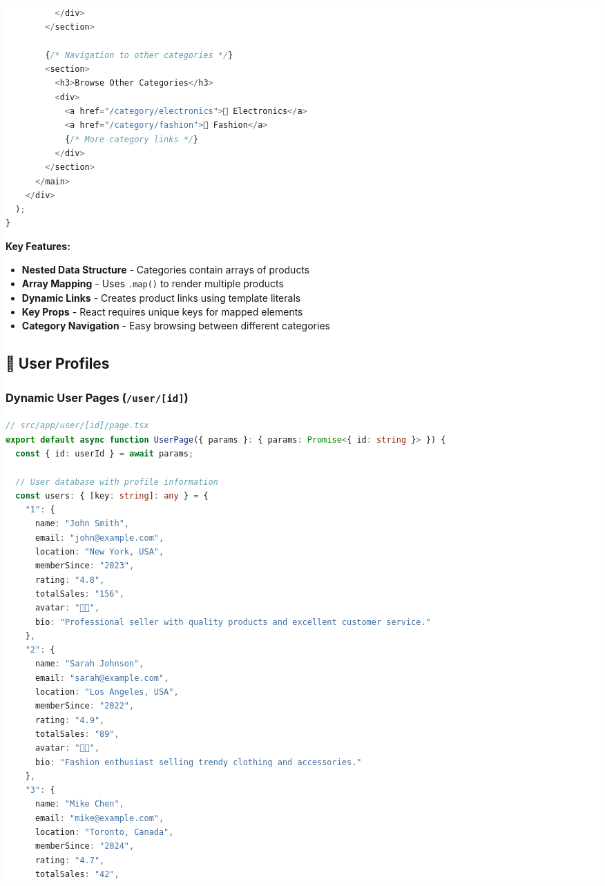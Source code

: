 ```typescript
          </div>
        </section>
        
        {/* Navigation to other categories */}
        <section>
          <h3>Browse Other Categories</h3>
          <div>
            <a href="/category/electronics">📱 Electronics</a>
            <a href="/category/fashion">👗 Fashion</a>
            {/* More category links */}
          </div>
        </section>
      </main>
    </div>
  );
}
```

**Key Features:**
- **Nested Data Structure** - Categories contain arrays of products
- **Array Mapping** - Uses `.map()` to render multiple products
- **Dynamic Links** - Creates product links using template literals
- **Key Props** - React requires unique keys for mapped elements
- **Category Navigation** - Easy browsing between different categories

## 👤 User Profiles

### Dynamic User Pages (`/user/[id]`)

```typescript
// src/app/user/[id]/page.tsx
export default async function UserPage({ params }: { params: Promise<{ id: string }> }) {
  const { id: userId } = await params;
  
  // User database with profile information
  const users: { [key: string]: any } = {
    "1": {
      name: "John Smith",
      email: "john@example.com",
      location: "New York, USA",
      memberSince: "2023",
      rating: "4.8",
      totalSales: "156",
      avatar: "👨‍💼",
      bio: "Professional seller with quality products and excellent customer service."
    },
    "2": {
      name: "Sarah Johnson",
      email: "sarah@example.com", 
      location: "Los Angeles, USA",
      memberSince: "2022",
      rating: "4.9",
      totalSales: "89",
      avatar: "👩‍💼",
      bio: "Fashion enthusiast selling trendy clothing and accessories."
    },
    "3": {
      name: "Mike Chen",
      email: "mike@example.com",
      location: "Toronto, Canada", 
      memberSince: "2024",
      rating: "4.7",
      totalSales: "42",
```